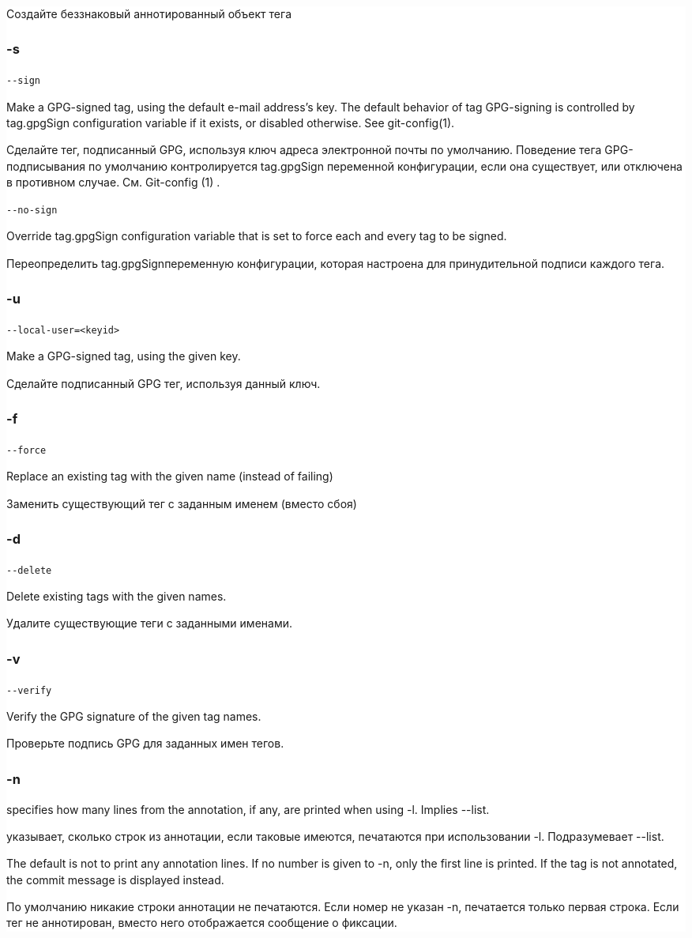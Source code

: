 Создайте беззнаковый аннотированный объект тега

### -s
    --sign
Make a GPG-signed tag, using the default e-mail address’s key. The default behavior of tag GPG-signing is controlled by tag.gpgSign configuration variable if it exists, or disabled otherwise. See git-config(1).

Сделайте тег, подписанный GPG, используя ключ адреса электронной почты по умолчанию. Поведение тега GPG-подписывания по умолчанию контролируется tag.gpgSign переменной конфигурации, если она существует, или отключена в противном случае. См. Git-config (1) .

    --no-sign
Override tag.gpgSign configuration variable that is set to force each and every tag to be signed.

Переопределить tag.gpgSignпеременную конфигурации, которая настроена для принудительной подписи каждого тега.

### -u <keyid>
    --local-user=<keyid>
Make a GPG-signed tag, using the given key.

Сделайте подписанный GPG тег, используя данный ключ.

### -f
    --force
Replace an existing tag with the given name (instead of failing)

Заменить существующий тег с заданным именем (вместо сбоя)

### -d
    --delete
Delete existing tags with the given names.

Удалите существующие теги с заданными именами.

### -v
    --verify
Verify the GPG signature of the given tag names.

Проверьте подпись GPG для заданных имен тегов.

### -n<num>
<num> specifies how many lines from the annotation, if any, are printed when using -l. Implies --list.

<num> указывает, сколько строк из аннотации, если таковые имеются, печатаются при использовании -l. Подразумевает --list.

The default is not to print any annotation lines. If no number is given to -n, only the first line is printed. If the tag is not annotated, the commit message is displayed instead.

По умолчанию никакие строки аннотации не печатаются. Если номер не указан -n, печатается только первая строка. Если тег не аннотирован, вместо него отображается сообщение о фиксации.
